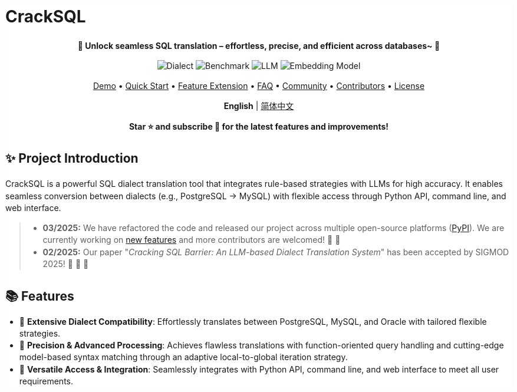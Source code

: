 # CrackSQL

<p align="center">
  <b>📄 Unlock seamless SQL translation – effortless, precise, and efficient across databases~ 🐬</b>
</p>

<div align="center">
  
  <a>![Dialect](https://img.shields.io/badge/SQL%20Dialect-3+24-blue?style=flat-square)</a>
  <a>![Benchmark](https://img.shields.io/badge/Translation%20Benchmark-501+-blue?style=flat-square)</a>
  <a>![LLM](https://img.shields.io/badge/Finetuned%20LLM-4-green?style=flat-square)</a>
  <a>![Embedding Model](https://img.shields.io/badge/Finetuned%20Embedding%20Model-3-green?style=flat-square)</a>

</div>

<p align="center">
  <a href="#-demo">Demo</a> •
  <a href="#-quick-start">Quick Start</a> •
  <a href="#-feature-extension">Feature Extension</a> • 
  <a href="#-faq">FAQ</a> •  
  <a href="#-community">Community</a> •  
  <a href="#-contributors">Contributors</a> •  
  <a href="#-license">License</a>
</p>

<p align="center">
  <b>English</b> | <a href="./README_ZH.md">简体中文</a>
</p>

<p align="center">
  <b>Star ⭐ and subscribe 🔔 for the latest features and improvements!</b>
</p>

## ✨ Project Introduction

CrackSQL is a powerful SQL dialect translation tool that integrates rule-based strategies with LLMs for high accuracy.
It enables seamless conversion between dialects (e.g., PostgreSQL → MySQL) with flexible access through Python API, command line, and web interface.

> - **03/2025:** We have refactored the code and released our project across multiple open-source platforms ([PyPI](https://pypi.org/project/cracksql/0.0.0b0/)). We are currently working on [new features](#todo) and more contributors are welcomed! :wave: 👫
> - **02/2025:** Our paper "*Cracking SQL Barrier: An LLM-based Dialect Translation System*" has been accepted by SIGMOD 2025! :tada: :tada: :tada:

## 📚 Features

- 🚀 **Extensive Dialect Compatibility**: Effortlessly translates between PostgreSQL, MySQL, and Oracle with tailored flexible strategies.
- 🎯 **Precision & Advanced Processing**: Achieves flawless translations with function-oriented query handling and cutting-edge model-based syntax matching through an adaptive local-to-global iteration strategy.
- 🔄 **Versatile Access & Integration**: Seamlessly integrates with Python API, command line, and web interface to meet all user requirements.
